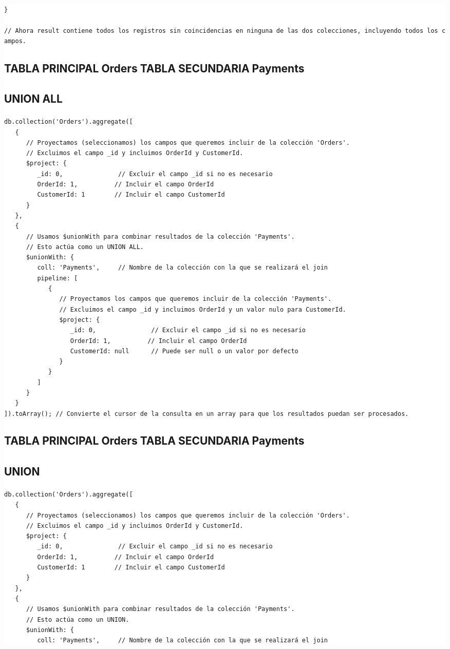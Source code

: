 ```mongodb
}

// Ahora result contiene todos los registros sin coincidencias en ninguna de las dos colecciones, incluyendo todos los campos.
```


## TABLA PRINCIPAL **Orders** TABLA SECUNDARIA **Payments**
## UNION ALL
```mongodb
db.collection('Orders').aggregate([
   {
      // Proyectamos (seleccionamos) los campos que queremos incluir de la colección 'Orders'.
      // Excluimos el campo _id y incluimos OrderId y CustomerId.
      $project: {
         _id: 0,               // Excluir el campo _id si no es necesario
         OrderId: 1,          // Incluir el campo OrderId
         CustomerId: 1        // Incluir el campo CustomerId
      }
   },
   {
      // Usamos $unionWith para combinar resultados de la colección 'Payments'.
      // Esto actúa como un UNION ALL.
      $unionWith: {
         coll: 'Payments',     // Nombre de la colección con la que se realizará el join
         pipeline: [
            {
               // Proyectamos los campos que queremos incluir de la colección 'Payments'.
               // Excluimos el campo _id y incluimos OrderId y un valor nulo para CustomerId.
               $project: {
                  _id: 0,               // Excluir el campo _id si no es necesario
                  OrderId: 1,          // Incluir el campo OrderId
                  CustomerId: null      // Puede ser null o un valor por defecto
               }
            }
         ]
      }
   }
]).toArray(); // Convierte el cursor de la consulta en un array para que los resultados puedan ser procesados.
```

## TABLA PRINCIPAL **Orders** TABLA SECUNDARIA **Payments**
## UNION 
```mongodb
db.collection('Orders').aggregate([
   {
      // Proyectamos (seleccionamos) los campos que queremos incluir de la colección 'Orders'.
      // Excluimos el campo _id y incluimos OrderId y CustomerId.
      $project: {
         _id: 0,               // Excluir el campo _id si no es necesario
         OrderId: 1,          // Incluir el campo OrderId
         CustomerId: 1        // Incluir el campo CustomerId
      }
   },
   {
      // Usamos $unionWith para combinar resultados de la colección 'Payments'.
      // Esto actúa como un UNION.
      $unionWith: {
         coll: 'Payments',     // Nombre de la colección con la que se realizará el join
```